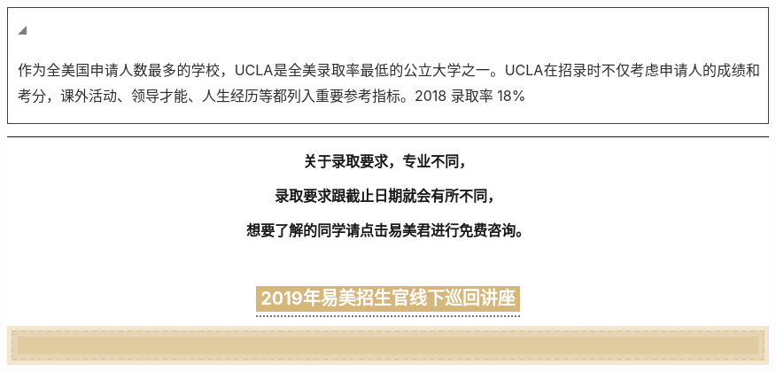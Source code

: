 <section class="" style="box-sizing: border-box;" >
<section class="" style="margin: 20px 0% 10px;box-sizing: border-box;">
<section class="" style="display: inline-block;width: 100%;vertical-align: top;border-style: solid;border-width: 1px;border-radius: 0px;border-color: rgb(62, 62, 62);padding: 10px 10px 0px;box-sizing: border-box;">
<section class="" style="box-sizing: border-box;" >
<section class="" style="margin: 10px 0% 10px;transform: translate3d(1px, 0px, 0px);-webkit-transform: translate3d(1px, 0px, 0px);-moz-transform: translate3d(1px, 0px, 0px);-o-transform: translate3d(1px, 0px, 0px);box-sizing: border-box;">
<section class="" style="display: inline-block;vertical-align: top;width: 0px;border-width: 5px;border-style: solid;border-color: transparent rgb(126, 126, 126) rgb(126, 126, 126) transparent;box-sizing: border-box;">
</section>
<div style="text-align: justify;font-size: 16px;color: rgb(46, 46, 46);line-height: 1.8;box-sizing: border-box;">

<p>作为全美国申请人数最多的学校，UCLA是全美录取率最低的公立大学之一。UCLA在招录时不仅考虑申请人的成绩和考分，课外活动、领导才能、人生经历等都列入重要参考指标。2018 录取率 18%</p>
</div>

</section></section></section></section></section>



<p></p>
<hr>


<p></p>
<p></p>
<div style="text-align: center;font-size:16px;">
<p><b>关于录取要求，专业不同，</b></p>
<p ></p>
<p><b>录取要求跟截止日期就会有所不同，</b></p>
<p></p>
<p><b>想要了解的同学请点击易美君进行免费咨询。</b></p>
<p></p>
</div>

<img data-ratio="0.2231481" data-w="1080" data-src="https://easymayusweb2.oss-ap-northeast-1.aliyuncs.com/article_pics/%E6%98%93%E7%BE%8E%E5%90%9B%E5%BE%AE%E4%BF%A1.webp.jpg" style="vertical-align: middle;max-width: 100%;box-sizing: border-box;" data-type="jpeg"  />

<p></p>
<p></p>
<section style="margin: 0px 0%;text-align: center;box-sizing: border-box;" >
<section style="display: inline-block;vertical-align: top;box-sizing: border-box;">
<section style="background-color: rgb(213, 182, 123);color: rgb(255, 255, 255);font-size: 20px;padding-left: 5px;padding-right: 5px;margin-bottom: 4px;box-sizing: border-box;">
<strong style="box-sizing: border-box;">2019年易美招生官线下巡回讲座</strong>
</section>
<section style="border-top: 2px dotted rgb(105, 115, 117);width: 100%;box-sizing: border-box;line-height: 0;">
<section style="line-height: 0;width: 0px;"><svg viewbox="0 0 1 1" style="vertical-align:top;"></svg>
</section></section></section></section>
<section style="margin: 10px 0%;text-align: center;box-sizing: border-box;" >
<section style="display: inline-block;width: 100%;vertical-align: middle;background-color: rgba(213, 182, 123, 0.34);padding: 5px;height: auto;align-self: center;border-width: 0px;box-sizing: border-box;">
<section style="box-sizing: border-box;" >
<section style="display: inline-block;width: 100%;vertical-align: top;padding: 5px;border-style: dashed;border-width: 2px;border-radius: 0px;border-color: rgba(213, 182, 123, 0.34);background-color: rgba(212, 182, 123, 0.34);box-sizing: border-box;">
<section style="box-sizing: border-box;" >
<section style="display: inline-block;width: 100%;vertical-align: top;background-color: rgba(213, 182, 123, 0.34);padding: 10px;box-sizing: border-box;">
<section style="text-align: justify;font-size: 16px;color: rgb(46, 46, 46);line-height: 1.8;box-sizing: border-box;">